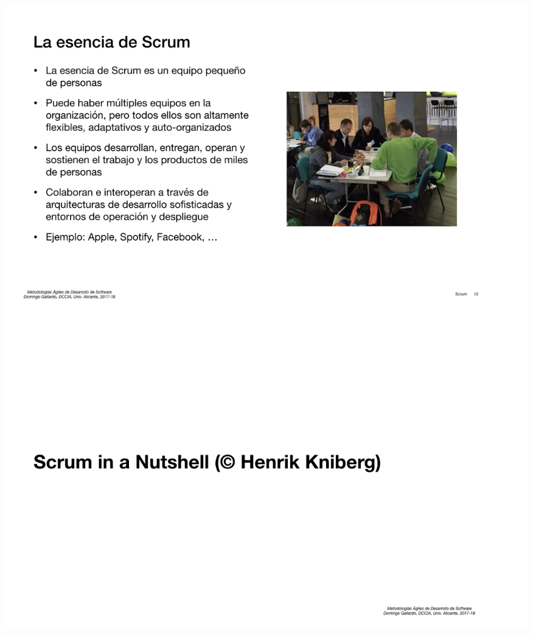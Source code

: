 <kbd><img src="diapositivas/scrum.013.png" width="800px"></kbd>

<kbd><img src="diapositivas/scrum.014.png" width="800px"></kbd>
